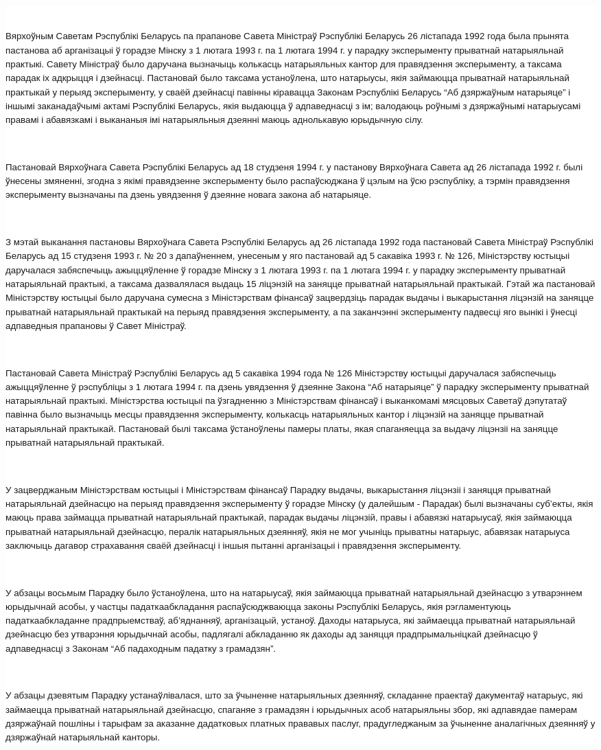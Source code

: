 <p><span style="font-size: 10pt; font-family: Arial"></span></p>
<p> </p>
<p><span style="font-size: 10pt; font-family: Arial">Вярхоўным Саветам Рэспублікі Беларусь па прапанове Савета Міністраў Рэспублікі Беларусь 26 лістапада 1992 года была прынята пастанова аб арганізацыі ў горадзе Мінску з 1 лютага 1993 г. па 1 лютага 1994 г. у парадку эксперыменту прыватнай натарыяльнай практыкі. Савету Міністраў было даручана вызначыць колькасць натарыяльных кантор для правядзення эксперыменту, а таксама парадак іх адкрыцця і дзейнасці. Пастановай было таксама устаноўлена, што натарыусы, якія займаюцца прыватнай натарыяльнай практыкай у перыяд эксперыменту, у сваёй дзейнасці павінны кіравацца Законам Рэспублікі Беларусь “Аб дзяржаўным натарыяце” і іншымі заканадаўчымі актамі Рэспублікі Беларусь, якія выдаюцца ў адпаведнасці з ім; валодаюць роўнымі з дзяржаўнымі натарыусамі правамі і абавязкамі і выкананыя імі натарыяльныя дзеянні маюць аднолькавую юрыдычную сілу.</span></p>
<p><span style="font-size: 10pt; font-family: Arial"></span></p>
<p> </p>
<p><span style="font-size: 10pt; font-family: Arial">Пастановай Вярхоўнага Савета Рэспублікі Беларусь ад 18 студзеня 1994 г. у пастанову Вярхоўнага Савета ад 26 лістапада 1992 г. былі ўнесены змяненні, згодна з якімі правядзенне эксперыменту было распаўсюджана ў цэлым на ўсю рэспубліку, а тэрмін правядзення эксперыменту вызначаны па дзень увядзення ў дзеянне новага закона аб натарыяце.</span></p>
<p><span style="font-size: 10pt; font-family: Arial"></span></p>
<p> </p>
<p><span style="font-size: 10pt; font-family: Arial">З мэтай выканання пастановы Вярхоўнага Савета Рэспублікі Беларусь ад 26 лістапада 1992 года пастановай Савета Міністраў Рэспублікі Беларусь ад 15 студзеня 1993 г. № 20 з дапаўненнем, унесеным у яго пастановай ад 5 сакавіка 1993 г. № 126, Міністэрству юстыцыі даручалася забяспечыць ажыццяўленне ў горадзе Мінску з 1 лютага 1993 г. па 1 лютага 1994 г. у парадку эксперыменту прыватнай натарыяльнай практыкі, а таксама дазвалялася выдаць 15 ліцэнзій на заняцце прыватнай натарыяльнай практыкай. Гэтай жа пастановай Міністэрству юстыцыі было даручана сумесна з Міністэрствам фінансаў зацвердзіць парадак выдачы і выкарыстання ліцэнзій на заняцце прыватнай натарыяльнай практыкай на перыяд правядзення эксперыменту, а па заканчэнні эксперыменту падвесці яго вынікі і ўнесці адпаведныя прапановы ў Савет Міністраў.</span></p>
<p><span style="font-size: 10pt; font-family: Arial"></span></p>
<p> </p>
<p><span style="font-size: 10pt; font-family: Arial">Пастановай Савета Міністраў Рэспублікі Беларусь ад 5 сакавіка 1994 года № 126 Міністэрству юстыцыі даручалася забяспечыць ажыццяўленне ў рэспубліцы з 1 лютага 1994 г. па дзень увядзення ў дзеянне Закона “Аб натарыяце” ў парадку эксперыменту прыватнай натарыяльнай практыкі. Міністэрства юстыцыі па ўзгадненню з Міністэрствам фінансаў і выканкомамі мясцовых Саветаў дэпутатаў павінна было вызначыць месцы правядзення эксперыменту, колькасць натарыяльных кантор і ліцэнзій на заняцце прыватнай натарыяльнай практыкай. Пастановай былі таксама ўстаноўлены памеры платы, якая спаганяецца за выдачу ліцэнзіі на заняцце прыватнай натарыяльнай практыкай.</span></p>
<p><span style="font-size: 10pt; font-family: Arial"></span></p>
<p> </p>
<p><span style="font-size: 10pt; font-family: Arial">У зацверджаным Міністэрствам юстыцыі і Міністэрствам фінансаў Парадку выдачы, выкарыстання ліцэнзіі і заняцця прыватнай натарыяльнай дзейнасцю на перыяд правядзення эксперыменту ў горадзе Мінску (у далейшым - Парадак) былі вызначаны суб’екты, якія маюць права займацца прыватнай натарыяльнай практыкай, парадак выдачы ліцэнзій, правы і абавязкі натарыусаў, якія займаюцца прыватнай натарыяльнай дзейнасцю, пералік натарыяльных дзеянняў, якія не мог учыніць прыватны натарыус, абавязак натарыуса заключыць дагавор страхавання сваёй дзейнасці і іншыя пытанні арганізацыі і правядзення эксперыменту.</span></p>
<p><span style="font-size: 10pt; font-family: Arial"></span></p>
<p> </p>
<p><span style="font-size: 10pt; font-family: Arial">У абзацы восьмым Парадку было ўстаноўлена, што на натарыусаў, якія займаюцца прыватнай натарыяльнай дзейнасцю з утварэннем юрыдычнай асобы, у частцы падаткаабкладання распаўсюджваюцца законы Рэспублікі Беларусь, якія рэгламентуюць падаткаабкладанне прадпрыемстваў, аб’яднанняў, арганізацый, устаноў. Даходы натарыуса, які займаецца прыватнай натарыяльнай дзейнасцю без утварэння юрыдычнай асобы, падлягалі абкладанню як даходы ад заняцця прадпрымальніцкай дзейнасцю ў адпаведнасці з Законам “Аб падаходным падатку з грамадзян”.</span></p>
<p><span style="font-size: 10pt; font-family: Arial"></span></p>
<p> </p>
<p><span style="font-size: 10pt; font-family: Arial">У абзацы дзевятым Парадку устанаўлівалася, што за ўчыненне натарыяльных дзеянняў, складанне праектаў дакументаў натарыус, які займаецца прыватнай натарыяльнай дзейнасцю, спаганяе з грамадзян і юрыдычных асоб натарыяльны збор, які адпавядае памерам дзяржаўнай пошліны і тарыфам за аказанне дадатковых платных прававых паслуг, прадугледжаным за ўчыненне аналагічных дзеянняў у дзяржаўнай натарыяльнай канторы.</span></p>
<p><span style="font-size: 10pt; font-family: Arial"></span></p>